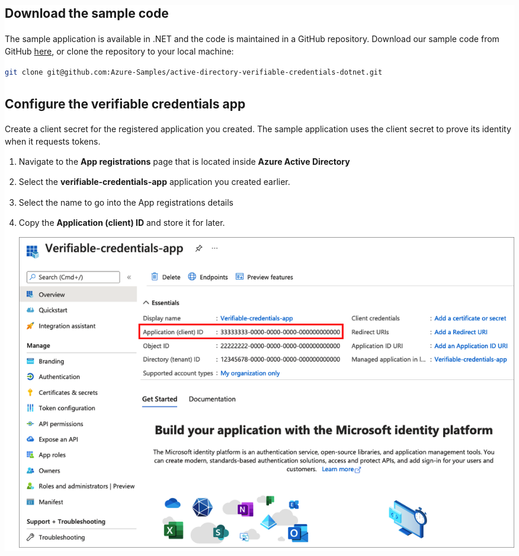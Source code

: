 
## Download the sample code

The sample application is available in .NET and the code is maintained in a GitHub repository. Download our sample code from GitHub [here](https://github.com/Azure-Samples/active-directory-verifiable-credentials-dotnet), or clone the repository to your local machine:


```bash
git clone git@github.com:Azure-Samples/active-directory-verifiable-credentials-dotnet.git
```

## Configure the verifiable credentials app

Create a client secret for the registered application you created. The sample application uses the client secret to prove its identity when it requests tokens.

1. Navigate to the **App registrations** page that is located inside **Azure Active Directory**

1. Select the **verifiable-credentials-app** application you created earlier.

1. Select the name to go into the App registrations details

1. Copy the **Application (client) ID** and store it for later.  

     ![Screenshot showing how to copy the app registration ID.](media/verifiable-credentials-configure-issuer/copy-app-id.png)
